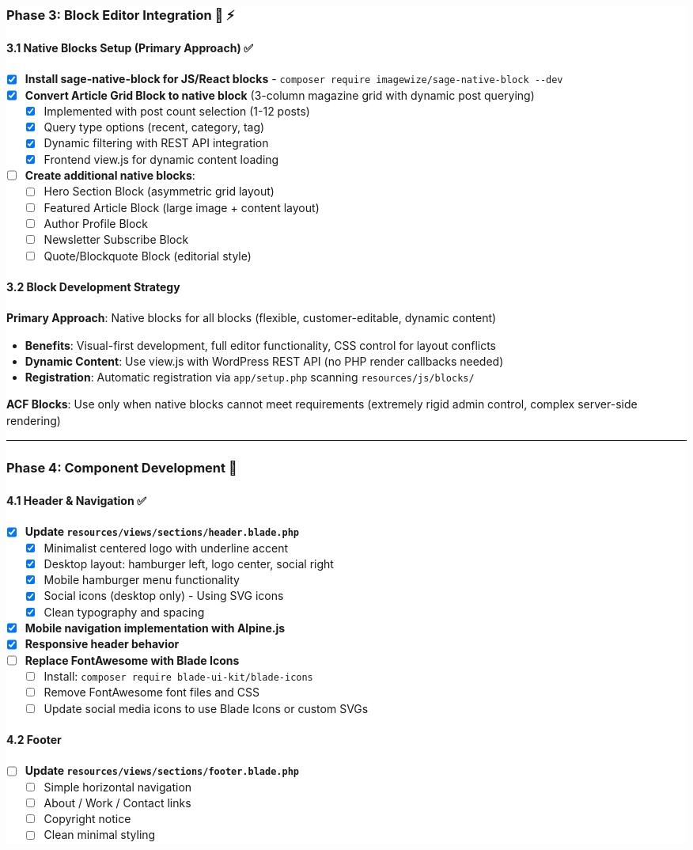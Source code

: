 
### Phase 3: Block Editor Integration 🧩 ⚡

#### 3.1 Native Blocks Setup (Primary Approach) ✅
- [x] **Install sage-native-block for JS/React blocks** - `composer require imagewize/sage-native-block --dev`
- [x] **Convert Article Grid Block to native block** (3-column magazine grid with dynamic post querying)
  - [x] Implemented with post count selection (1-12 posts)
  - [x] Query type options (recent, category, tag)
  - [x] Dynamic filtering with REST API integration
  - [x] Frontend view.js for dynamic content loading
- [ ] **Create additional native blocks**:
  - [ ] Hero Section Block (asymmetric grid layout)
  - [ ] Featured Article Block (large image + content layout)
  - [ ] Author Profile Block
  - [ ] Newsletter Subscribe Block
  - [ ] Quote/Blockquote Block (editorial style)

#### 3.2 Block Development Strategy
**Primary Approach**: Native blocks for all blocks (flexible, customer-editable, dynamic content)
- **Benefits**: Visual-first development, full editor functionality, CSS control for layout conflicts
- **Dynamic Content**: Use view.js with WordPress REST API (no PHP render callbacks needed)
- **Registration**: Automatic registration via `app/setup.php` scanning `resources/js/blocks/`

**ACF Blocks**: Use only when native blocks cannot meet requirements (extremely rigid admin control, complex server-side rendering)

---

### Phase 4: Component Development 🎨

#### 4.1 Header & Navigation ✅
- [x] **Update `resources/views/sections/header.blade.php`**
  - [x] Minimalist centered logo with underline accent
  - [x] Desktop layout: hamburger left, logo center, social right
  - [x] Mobile hamburger menu functionality
  - [x] Social icons (desktop only) - Using SVG icons
  - [x] Clean typography and spacing
- [x] **Mobile navigation implementation with Alpine.js**
- [x] **Responsive header behavior**
- [ ] **Replace FontAwesome with Blade Icons**
  - [ ] Install: `composer require blade-ui-kit/blade-icons`
  - [ ] Remove FontAwesome font files and CSS
  - [ ] Update social media icons to use Blade Icons or custom SVGs

#### 4.2 Footer
- [ ] **Update `resources/views/sections/footer.blade.php`**
  - [ ] Simple horizontal navigation
  - [ ] About / Work / Contact links
  - [ ] Copyright notice
  - [ ] Clean minimal styling
